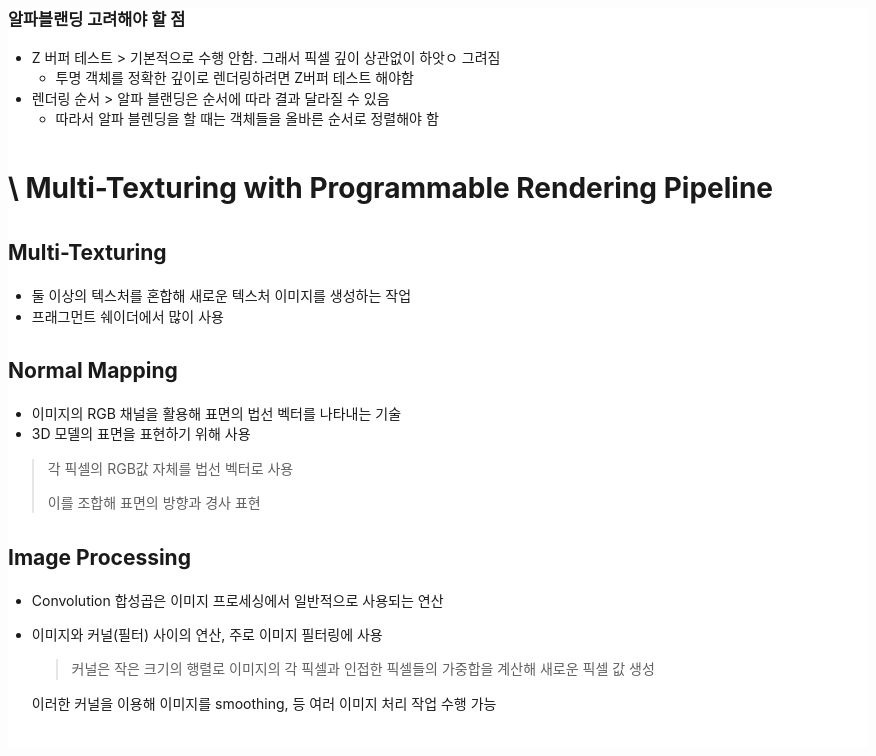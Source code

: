 
### 	알파블랜딩 고려해야 할 점

- Z 버퍼 테스트 > 기본적으로 수행 안함. 그래서 픽셀 깊이 상관없이 하앗ㅇ 그려짐
  - 투명 객체를 정확한 깊이로 렌더링하려면 Z버퍼 테스트 해야함
- 렌더링 순서 > 알파 블랜딩은 순서에 따라 결과 달라질 수 있음
  - 따라서 알파 블렌딩을 할 때는 객체들을 올바른 순서로 정렬해야 함





# \ Multi-Texturing with Programmable Rendering Pipeline

## 	Multi-Texturing

- 둘 이상의 텍스처를 혼합해 새로운 텍스처 이미지를 생성하는 작업
- 프래그먼트 쉐이더에서 많이 사용



## 	Normal Mapping

- 이미지의 RGB 채널을 활용해 표면의 법선 벡터를 나타내는 기술
- 3D 모델의 표면을 표현하기 위해 사용

> 각 픽셀의 RGB값 자체를 법선 벡터로 사용
>
> 이를 조합해 표면의 방향과 경사 표현

## 	Image Processing

- Convolution 합성곱은 이미지 프로세싱에서 일반적으로 사용되는 연산

- 이미지와 커널(필터) 사이의 연산, 주로 이미지 필터링에 사용

  > 커널은 작은 크기의 행렬로 이미지의 각 픽셀과 인접한 픽셀들의 가중합을 계산해 새로운 픽셀 값 생성

  이러한 커널을 이용해 이미지를 smoothing, 등 여러 이미지 처리 작업 수행 가능

  ​